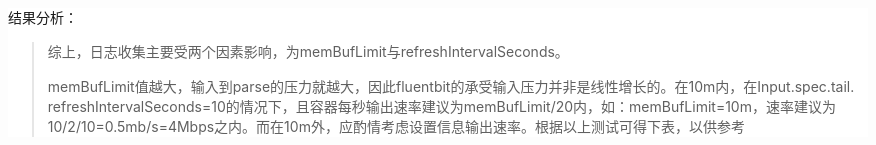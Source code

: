 

结果分析：

> 综上，日志收集主要受两个因素影响，为memBufLimit与refreshIntervalSeconds。
>
> memBufLimit值越大，输入到parse的压力就越大，因此fluentbit的承受输入压力并非是线性增长的。在10m内，在Input.spec.tail. refreshIntervalSeconds=10的情况下，且容器每秒输出速率建议为memBufLimit/20内，如：memBufLimit=10m，速率建议为10/2/10=0.5mb/s=4Mbps之内。而在10m外，应酌情考虑设置信息输出速率。根据以上测试可得下表，以供参考
